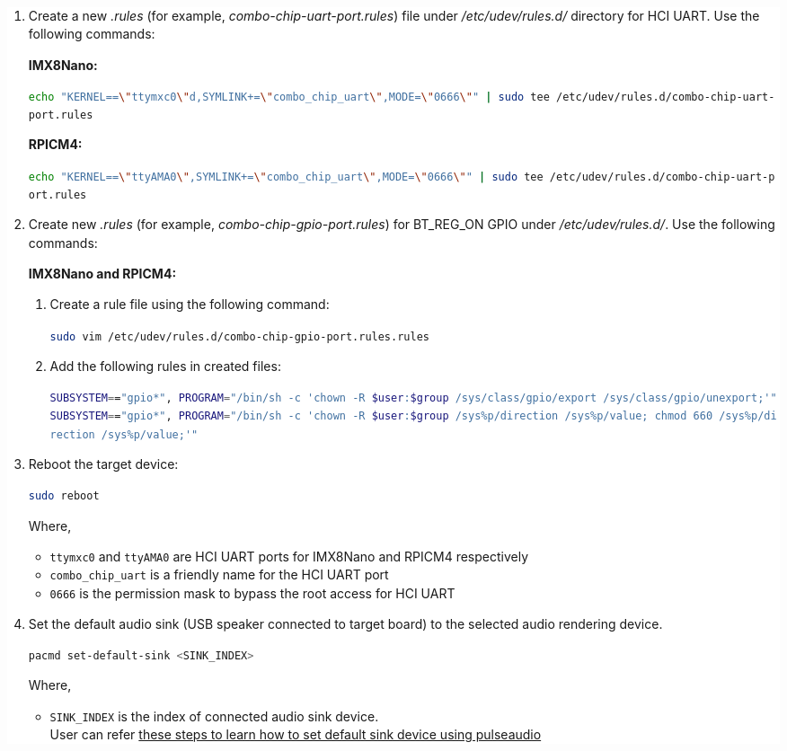    1. Create a new *.rules* (for example, *combo-chip-uart-port.rules*) file under */etc/udev/rules.d/* directory for HCI UART. Use the following commands:

      **IMX8Nano:**

      ```bash
      echo "KERNEL==\"ttymxc0\"d,SYMLINK+=\"combo_chip_uart\",MODE=\"0666\"" | sudo tee /etc/udev/rules.d/combo-chip-uart-port.rules
      ```

      **RPICM4:**

      ```bash
      echo "KERNEL==\"ttyAMA0\",SYMLINK+=\"combo_chip_uart\",MODE=\"0666\"" | sudo tee /etc/udev/rules.d/combo-chip-uart-port.rules
      ```

   2. Create new *.rules* (for example, *combo-chip-gpio-port.rules*) for BT_REG_ON GPIO under */etc/udev/rules.d/*. Use the following commands:

      **IMX8Nano and RPICM4:**

      1. Create a rule file using the following command:

         ```bash
         sudo vim /etc/udev/rules.d/combo-chip-gpio-port.rules.rules
         ```

      2. Add the following rules in created files:

         ```bash
         SUBSYSTEM=="gpio*", PROGRAM="/bin/sh -c 'chown -R $user:$group /sys/class/gpio/export /sys/class/gpio/unexport;'"
         SUBSYSTEM=="gpio*", PROGRAM="/bin/sh -c 'chown -R $user:$group /sys%p/direction /sys%p/value; chmod 660 /sys%p/direction /sys%p/value;'"
         ```

   3. Reboot the target device:

      ```bash
      sudo reboot
      ```

      Where,

      - `ttymxc0` and `ttyAMA0` are HCI UART ports for IMX8Nano and RPICM4 respectively
      - `combo_chip_uart` is a friendly name for the HCI UART port
      - `0666` is the permission mask to bypass the root access for HCI UART

4. Set the default audio sink (USB speaker connected to target board) to the selected audio rendering device.
   ```bash
   pacmd set-default-sink <SINK_INDEX>
   ```
   Where,
   - `SINK_INDEX` is the index of connected audio sink device.  
   User can refer [these steps to learn how to set default sink device using pulseaudio](https://wiki.archlinux.org/title/PulseAudio/Examples#Set_the_default_output_sink)
